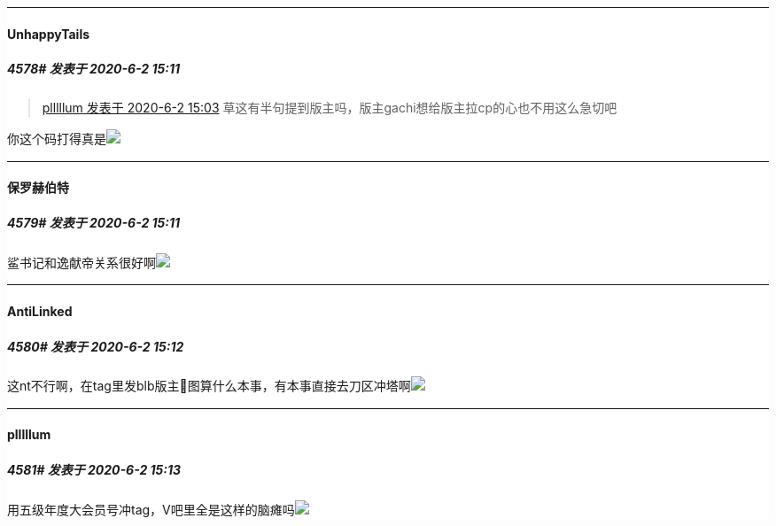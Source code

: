 




-----

####  UnhappyTails  
##### 4578#       发表于 2020-6-2 15:11



<blockquote><a href="httphttps://bbs.saraba1st.com/2b/forum.php?mod=redirect&amp;goto=findpost&amp;pid=47650414&amp;ptid=1938285" target="_blank">plllllum 发表于 2020-6-2 15:03</a>
草这有半句提到版主吗，版主gachi想给版主拉cp的心也不用这么急切吧</blockquote>
你这个码打得真是<img src="https://static.saraba1st.com/image/smiley/face2017/068.png" referrerpolicy="no-referrer">







-----

####  保罗赫伯特  
##### 4579#       发表于 2020-6-2 15:11




鲨书记和逸献帝关系很好啊<img src="https://static.saraba1st.com/image/smiley/face2017/035.png" referrerpolicy="no-referrer">







-----

####  AntiLinked  
##### 4580#       发表于 2020-6-2 15:12




这nt不行啊，在tag里发blb版主🤺图算什么本事，有本事直接去刀区冲塔啊<img src="https://static.saraba1st.com/image/smiley/face2017/067.png" referrerpolicy="no-referrer">







-----

####  plllllum  
##### 4581#       发表于 2020-6-2 15:13




用五级年度大会员号冲tag，V吧里全是这样的脑瘫吗<img src="https://static.saraba1st.com/image/smiley/face2017/066.png" referrerpolicy="no-referrer">

